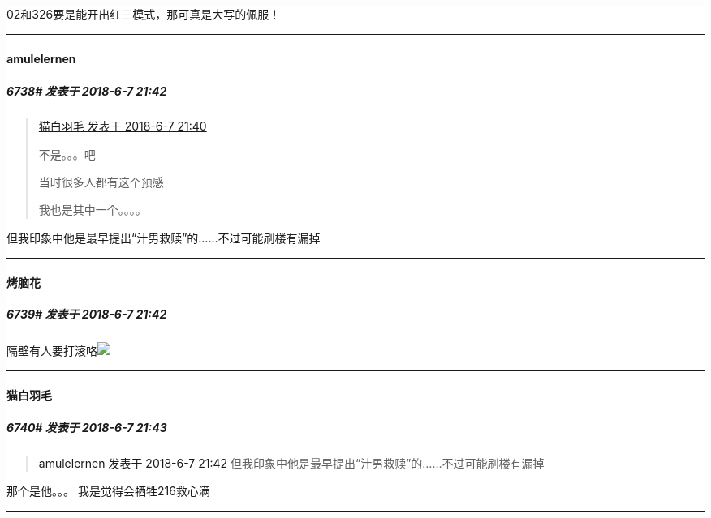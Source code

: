 02和326要是能开出红三模式，那可真是大写的佩服！







*****

####  amulelernen  
##### 6738#       发表于 2018-6-7 21:42



<blockquote><a href="httphttps://bbs.saraba1st.com/2b/forum.php?mod=redirect&amp;goto=findpost&amp;pid=39910621&amp;ptid=1701499" target="_blank">猫白羽毛 发表于 2018-6-7 21:40</a>

不是。。。吧

当时很多人都有这个预感

我也是其中一个。。。。</blockquote>
但我印象中他是最早提出“汁男救赎”的……不过可能刷楼有漏掉







*****

####  烤脑花  
##### 6739#       发表于 2018-6-7 21:42




隔壁有人要打滚咯<img src="https://wx3.sinaimg.cn/mw690/96aa494dgy1fs2y27vi1lj202s0473yi.jpg" referrerpolicy="no-referrer">







*****

####  猫白羽毛  
##### 6740#       发表于 2018-6-7 21:43



<blockquote><a href="httphttps://bbs.saraba1st.com/2b/forum.php?mod=redirect&amp;goto=findpost&amp;pid=39910642&amp;ptid=1701499" target="_blank">amulelernen 发表于 2018-6-7 21:42</a>
但我印象中他是最早提出“汁男救赎”的……不过可能刷楼有漏掉</blockquote>
那个是他。。。
我是觉得会牺牲216救心满







*****
